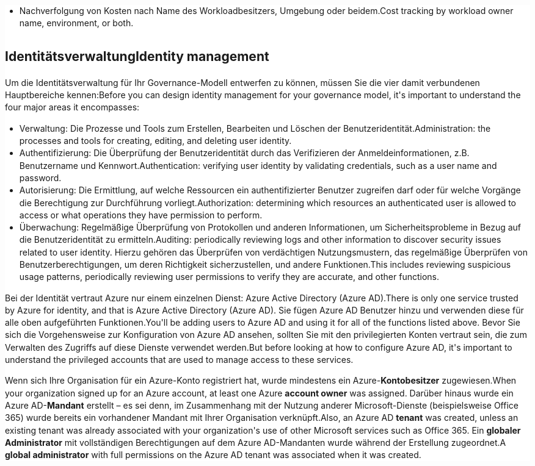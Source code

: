 - <span data-ttu-id="b4016-131">Nachverfolgung von Kosten nach Name des Workloadbesitzers, Umgebung oder beidem.</span><span class="sxs-lookup"><span data-stu-id="b4016-131">Cost tracking by workload owner name, environment, or both.</span></span>

## <a name="identity-management"></a><span data-ttu-id="b4016-132">Identitätsverwaltung</span><span class="sxs-lookup"><span data-stu-id="b4016-132">Identity management</span></span>

<span data-ttu-id="b4016-133">Um die Identitätsverwaltung für Ihr Governance-Modell entwerfen zu können, müssen Sie die vier damit verbundenen Hauptbereiche kennen:</span><span class="sxs-lookup"><span data-stu-id="b4016-133">Before you can design identity management for your governance model, it's important to understand the four major areas it encompasses:</span></span>

- <span data-ttu-id="b4016-134">Verwaltung: Die Prozesse und Tools zum Erstellen, Bearbeiten und Löschen der Benutzeridentität.</span><span class="sxs-lookup"><span data-stu-id="b4016-134">Administration: the processes and tools for creating, editing, and deleting user identity.</span></span>
- <span data-ttu-id="b4016-135">Authentifizierung: Die Überprüfung der Benutzeridentität durch das Verifizieren der Anmeldeinformationen, z.B. Benutzername und Kennwort.</span><span class="sxs-lookup"><span data-stu-id="b4016-135">Authentication: verifying user identity by validating credentials, such as a user name and password.</span></span>
- <span data-ttu-id="b4016-136">Autorisierung: Die Ermittlung, auf welche Ressourcen ein authentifizierter Benutzer zugreifen darf oder für welche Vorgänge die Berechtigung zur Durchführung vorliegt.</span><span class="sxs-lookup"><span data-stu-id="b4016-136">Authorization: determining which resources an authenticated user is allowed to access or what operations they have permission to perform.</span></span>
- <span data-ttu-id="b4016-137">Überwachung: Regelmäßige Überprüfung von Protokollen und anderen Informationen, um Sicherheitsprobleme in Bezug auf die Benutzeridentität zu ermitteln.</span><span class="sxs-lookup"><span data-stu-id="b4016-137">Auditing: periodically reviewing logs and other information to discover security issues related to user identity.</span></span> <span data-ttu-id="b4016-138">Hierzu gehören das Überprüfen von verdächtigen Nutzungsmustern, das regelmäßige Überprüfen von Benutzerberechtigungen, um deren Richtigkeit sicherzustellen, und andere Funktionen.</span><span class="sxs-lookup"><span data-stu-id="b4016-138">This includes reviewing suspicious usage patterns, periodically reviewing user permissions to verify they are accurate, and other functions.</span></span>

<span data-ttu-id="b4016-139">Bei der Identität vertraut Azure nur einem einzelnen Dienst: Azure Active Directory (Azure AD).</span><span class="sxs-lookup"><span data-stu-id="b4016-139">There is only one service trusted by Azure for identity, and that is Azure Active Directory (Azure AD).</span></span> <span data-ttu-id="b4016-140">Sie fügen Azure AD Benutzer hinzu und verwenden diese für alle oben aufgeführten Funktionen.</span><span class="sxs-lookup"><span data-stu-id="b4016-140">You'll be adding users to Azure AD and using it for all of the functions listed above.</span></span> <span data-ttu-id="b4016-141">Bevor Sie sich die Vorgehensweise zur Konfiguration von Azure AD ansehen, sollten Sie mit den privilegierten Konten vertraut sein, die zum Verwalten des Zugriffs auf diese Dienste verwendet werden.</span><span class="sxs-lookup"><span data-stu-id="b4016-141">But before looking at how to configure Azure AD, it's important to understand the privileged accounts that are used to manage access to these services.</span></span>

<span data-ttu-id="b4016-142">Wenn sich Ihre Organisation für ein Azure-Konto registriert hat, wurde mindestens ein Azure-**Kontobesitzer** zugewiesen.</span><span class="sxs-lookup"><span data-stu-id="b4016-142">When your organization signed up for an Azure account, at least one Azure **account owner** was assigned.</span></span> <span data-ttu-id="b4016-143">Darüber hinaus wurde ein Azure AD-**Mandant** erstellt – es sei denn, im Zusammenhang mit der Nutzung anderer Microsoft-Dienste (beispielsweise Office 365) wurde bereits ein vorhandener Mandant mit Ihrer Organisation verknüpft.</span><span class="sxs-lookup"><span data-stu-id="b4016-143">Also, an Azure AD **tenant** was created, unless an existing tenant was already associated with your organization's use of other Microsoft services such as Office 365.</span></span> <span data-ttu-id="b4016-144">Ein **globaler Administrator** mit vollständigen Berechtigungen auf dem Azure AD-Mandanten wurde während der Erstellung zugeordnet.</span><span class="sxs-lookup"><span data-stu-id="b4016-144">A **global administrator** with full permissions on the Azure AD tenant was associated when it was created.</span></span>
